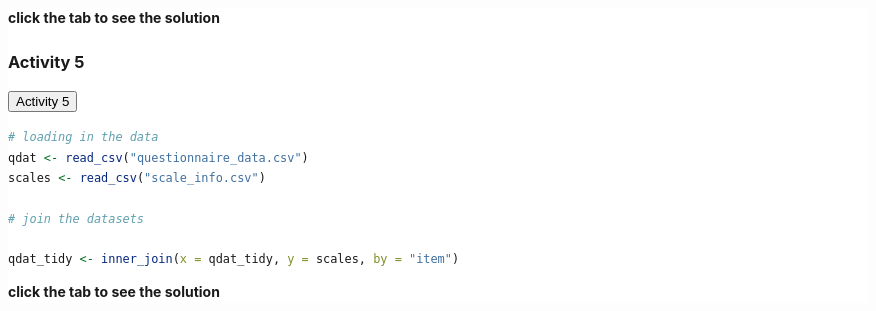 **click the tab to see the solution**
<br>

### Activity 5


<div class='solution'><button>Activity 5</button>


```r
# loading in the data
qdat <- read_csv("questionnaire_data.csv")
scales <- read_csv("scale_info.csv")

# join the datasets

qdat_tidy <- inner_join(x = qdat_tidy, y = scales, by = "item")
```

</div>
  

**click the tab to see the solution**
<br>


